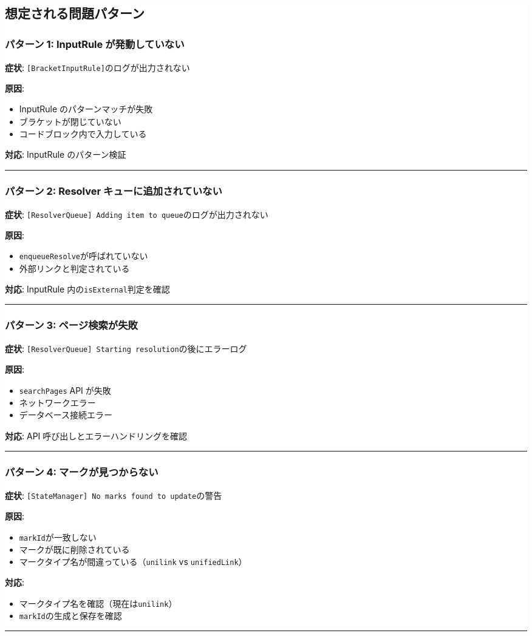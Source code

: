 
## 想定される問題パターン

### パターン 1: InputRule が発動していない

**症状**: `[BracketInputRule]`のログが出力されない

**原因**:

- InputRule のパターンマッチが失敗
- ブラケットが閉じていない
- コードブロック内で入力している

**対応**: InputRule のパターン検証

---

### パターン 2: Resolver キューに追加されていない

**症状**: `[ResolverQueue] Adding item to queue`のログが出力されない

**原因**:

- `enqueueResolve`が呼ばれていない
- 外部リンクと判定されている

**対応**: InputRule 内の`isExternal`判定を確認

---

### パターン 3: ページ検索が失敗

**症状**: `[ResolverQueue] Starting resolution`の後にエラーログ

**原因**:

- `searchPages` API が失敗
- ネットワークエラー
- データベース接続エラー

**対応**: API 呼び出しとエラーハンドリングを確認

---

### パターン 4: マークが見つからない

**症状**: `[StateManager] No marks found to update`の警告

**原因**:

- `markId`が一致しない
- マークが既に削除されている
- マークタイプ名が間違っている（`unilink` vs `unifiedLink`）

**対応**:

- マークタイプ名を確認（現在は`unilink`）
- `markId`の生成と保存を確認

---
